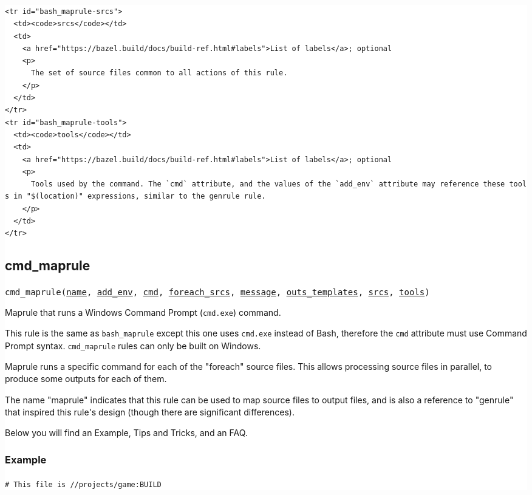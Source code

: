     <tr id="bash_maprule-srcs">
      <td><code>srcs</code></td>
      <td>
        <a href="https://bazel.build/docs/build-ref.html#labels">List of labels</a>; optional
        <p>
          The set of source files common to all actions of this rule.
        </p>
      </td>
    </tr>
    <tr id="bash_maprule-tools">
      <td><code>tools</code></td>
      <td>
        <a href="https://bazel.build/docs/build-ref.html#labels">List of labels</a>; optional
        <p>
          Tools used by the command. The `cmd` attribute, and the values of the `add_env` attribute may reference these tools in "$(location)" expressions, similar to the genrule rule.
        </p>
      </td>
    </tr>
  </tbody>
</table>


<a name="#cmd_maprule"></a>
## cmd_maprule

<pre>
cmd_maprule(<a href="#cmd_maprule-name">name</a>, <a href="#cmd_maprule-add_env">add_env</a>, <a href="#cmd_maprule-cmd">cmd</a>, <a href="#cmd_maprule-foreach_srcs">foreach_srcs</a>, <a href="#cmd_maprule-message">message</a>, <a href="#cmd_maprule-outs_templates">outs_templates</a>, <a href="#cmd_maprule-srcs">srcs</a>, <a href="#cmd_maprule-tools">tools</a>)
</pre>



Maprule that runs a Windows Command Prompt (`cmd.exe`) command.

This rule is the same as `bash_maprule` except this one uses `cmd.exe` instead of Bash, therefore
the `cmd` attribute must use Command Prompt syntax. `cmd_maprule` rules can only be built on
Windows.


Maprule runs a specific command for each of the "foreach" source files. This allows processing
source files in parallel, to produce some outputs for each of them.

The name "maprule" indicates that this rule can be used to map source files to output files, and is
also a reference to "genrule" that inspired this rule's design (though there are significant
differences).

Below you will find an Example, Tips and Tricks, and an FAQ.

### Example


    # This file is //projects/game:BUILD

